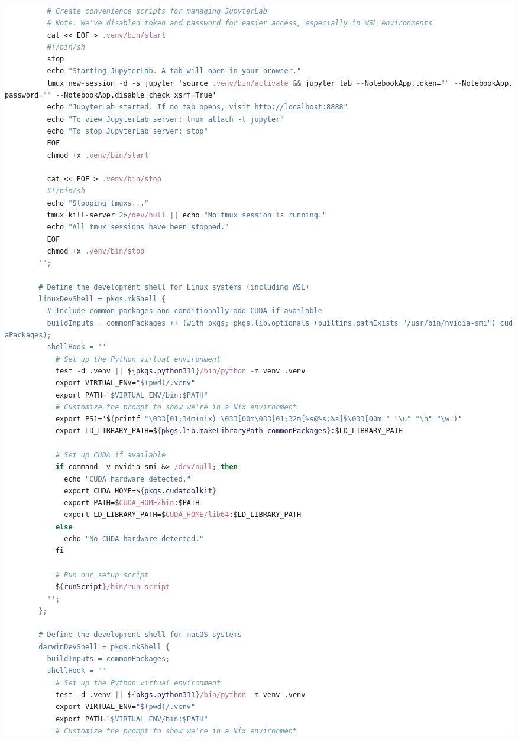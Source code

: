 ```nix
          # Create convenience scripts for managing JupyterLab
          # Note: We've disabled token and password for easier access, especially in WSL environments
          cat << EOF > .venv/bin/start
          #!/bin/sh
          stop
          echo "Starting JupyterLab. A tab will open in your browser."
          tmux new-session -d -s jupyter 'source .venv/bin/activate && jupyter lab --NotebookApp.token="" --NotebookApp.password="" --NotebookApp.disable_check_xsrf=True'
          echo "JupyterLab started. If no tab opens, visit http://localhost:8888"
          echo "To view JupyterLab server: tmux attach -t jupyter"
          echo "To stop JupyterLab server: stop"
          EOF
          chmod +x .venv/bin/start

          cat << EOF > .venv/bin/stop
          #!/bin/sh
          echo "Stopping tmuxs..."
          tmux kill-server 2>/dev/null || echo "No tmux session is running."
          echo "All tmux sessions have been stopped."
          EOF
          chmod +x .venv/bin/stop
        '';

        # Define the development shell for Linux systems (including WSL)
        linuxDevShell = pkgs.mkShell {
          # Include common packages and conditionally add CUDA if available
          buildInputs = commonPackages ++ (with pkgs; pkgs.lib.optionals (builtins.pathExists "/usr/bin/nvidia-smi") cudaPackages);
          shellHook = ''
            # Set up the Python virtual environment
            test -d .venv || ${pkgs.python311}/bin/python -m venv .venv
            export VIRTUAL_ENV="$(pwd)/.venv"
            export PATH="$VIRTUAL_ENV/bin:$PATH"
            # Customize the prompt to show we're in a Nix environment
            export PS1='$(printf "\033[01;34m(nix) \033[00m\033[01;32m[%s@%s:%s]$\033[00m " "\u" "\h" "\w")'
            export LD_LIBRARY_PATH=${pkgs.lib.makeLibraryPath commonPackages}:$LD_LIBRARY_PATH

            # Set up CUDA if available
            if command -v nvidia-smi &> /dev/null; then
              echo "CUDA hardware detected."
              export CUDA_HOME=${pkgs.cudatoolkit}
              export PATH=$CUDA_HOME/bin:$PATH
              export LD_LIBRARY_PATH=$CUDA_HOME/lib64:$LD_LIBRARY_PATH
            else
              echo "No CUDA hardware detected."
            fi

            # Run our setup script
            ${runScript}/bin/run-script
          '';
        };

        # Define the development shell for macOS systems
        darwinDevShell = pkgs.mkShell {
          buildInputs = commonPackages;
          shellHook = ''
            # Set up the Python virtual environment
            test -d .venv || ${pkgs.python311}/bin/python -m venv .venv
            export VIRTUAL_ENV="$(pwd)/.venv"
            export PATH="$VIRTUAL_ENV/bin:$PATH"
            # Customize the prompt to show we're in a Nix environment
```